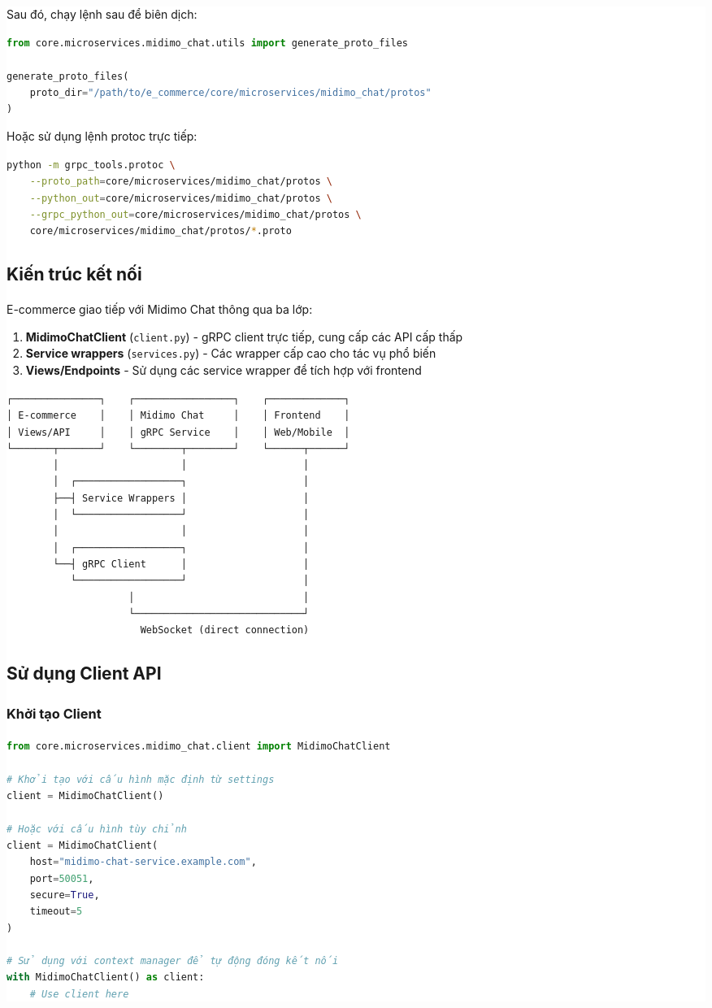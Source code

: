 Sau đó, chạy lệnh sau để biên dịch:

```python
from core.microservices.midimo_chat.utils import generate_proto_files

generate_proto_files(
    proto_dir="/path/to/e_commerce/core/microservices/midimo_chat/protos"
)
```

Hoặc sử dụng lệnh protoc trực tiếp:

```bash
python -m grpc_tools.protoc \
    --proto_path=core/microservices/midimo_chat/protos \
    --python_out=core/microservices/midimo_chat/protos \
    --grpc_python_out=core/microservices/midimo_chat/protos \
    core/microservices/midimo_chat/protos/*.proto
```

## Kiến trúc kết nối

E-commerce giao tiếp với Midimo Chat thông qua ba lớp:

1. **MidimoChatClient** (`client.py`) - gRPC client trực tiếp, cung cấp các API cấp thấp
2. **Service wrappers** (`services.py`) - Các wrapper cấp cao cho tác vụ phổ biến
3. **Views/Endpoints** - Sử dụng các service wrapper để tích hợp với frontend

```
┌───────────────┐    ┌─────────────────┐    ┌─────────────┐
│ E-commerce    │    │ Midimo Chat     │    │ Frontend    │
│ Views/API     │    │ gRPC Service    │    │ Web/Mobile  │
└───────┬───────┘    └────────┬────────┘    └──────┬──────┘
        │                     │                    │
        │  ┌──────────────────┐                    │
        ├──┤ Service Wrappers │                    │
        │  └──────────────────┘                    │
        │                     │                    │
        │  ┌──────────────────┐                    │
        └──┤ gRPC Client      │                    │
           └──────────────────┘                    │
                     │                             │
                     └─────────────────────────────┘
                       WebSocket (direct connection)
```

## Sử dụng Client API

### Khởi tạo Client

```python
from core.microservices.midimo_chat.client import MidimoChatClient

# Khởi tạo với cấu hình mặc định từ settings
client = MidimoChatClient()

# Hoặc với cấu hình tùy chỉnh
client = MidimoChatClient(
    host="midimo-chat-service.example.com",
    port=50051,
    secure=True,
    timeout=5
)

# Sử dụng với context manager để tự động đóng kết nối
with MidimoChatClient() as client:
    # Use client here
```